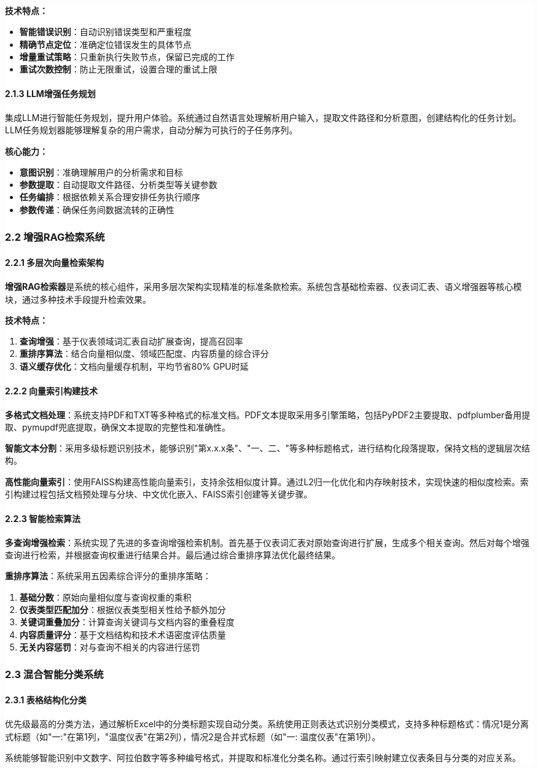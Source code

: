 **技术特点：**
- **智能错误识别**：自动识别错误类型和严重程度
- **精确节点定位**：准确定位错误发生的具体节点
- **增量重试策略**：只重新执行失败节点，保留已完成的工作
- **重试次数控制**：防止无限重试，设置合理的重试上限

#### 2.1.3 LLM增强任务规划
集成LLM进行智能任务规划，提升用户体验。系统通过自然语言处理解析用户输入，提取文件路径和分析意图，创建结构化的任务计划。LLM任务规划器能够理解复杂的用户需求，自动分解为可执行的子任务序列。

**核心能力：**
- **意图识别**：准确理解用户的分析需求和目标
- **参数提取**：自动提取文件路径、分析类型等关键参数
- **任务编排**：根据依赖关系合理安排任务执行顺序
- **参数传递**：确保任务间数据流转的正确性

### 2.2 增强RAG检索系统

#### 2.2.1 多层次向量检索架构

**增强RAG检索器**是系统的核心组件，采用多层次架构实现精准的标准条款检索。系统包含基础检索器、仪表词汇表、语义增强器等核心模块，通过多种技术手段提升检索效果。

**技术特点：**
1. **查询增强**：基于仪表领域词汇表自动扩展查询，提高召回率
2. **重排序算法**：结合向量相似度、领域匹配度、内容质量的综合评分
3. **语义缓存优化**：文档向量缓存机制，平均节省80% GPU时延

#### 2.2.2 向量索引构建技术

**多格式文档处理**：系统支持PDF和TXT等多种格式的标准文档。PDF文本提取采用多引擎策略，包括PyPDF2主要提取、pdfplumber备用提取、pymupdf兜底提取，确保文本提取的完整性和准确性。

**智能文本分割**：采用多级标题识别技术，能够识别"第x.x.x条"、"一、二、"等多种标题格式，进行结构化段落提取，保持文档的逻辑层次结构。

**高性能向量索引**：使用FAISS构建高性能向量索引，支持余弦相似度计算。通过L2归一化优化和内存映射技术，实现快速的相似度检索。索引构建过程包括文档预处理与分块、中文优化嵌入、FAISS索引创建等关键步骤。

#### 2.2.3 智能检索算法

**多查询增强检索**：系统实现了先进的多查询增强检索机制。首先基于仪表词汇表对原始查询进行扩展，生成多个相关查询。然后对每个增强查询进行检索，并根据查询权重进行结果合并。最后通过综合重排序算法优化最终结果。

**重排序算法**：系统采用五因素综合评分的重排序策略：
1. **基础分数**：原始向量相似度与查询权重的乘积
2. **仪表类型匹配加分**：根据仪表类型相关性给予额外加分
3. **关键词重叠加分**：计算查询关键词与文档内容的重叠程度
4. **内容质量评分**：基于文档结构和技术术语密度评估质量
5. **无关内容惩罚**：对与查询不相关的内容进行惩罚

### 2.3 混合智能分类系统

#### 2.3.1 表格结构化分类
优先级最高的分类方法，通过解析Excel中的分类标题实现自动分类。系统使用正则表达式识别分类模式，支持多种标题格式：情况1是分离式标题（如"一:"在第1列，"温度仪表"在第2列），情况2是合并式标题（如"一: 温度仪表"在第1列）。

系统能够智能识别中文数字、阿拉伯数字等多种编号格式，并提取和标准化分类名称。通过行索引映射建立仪表条目与分类的对应关系。
